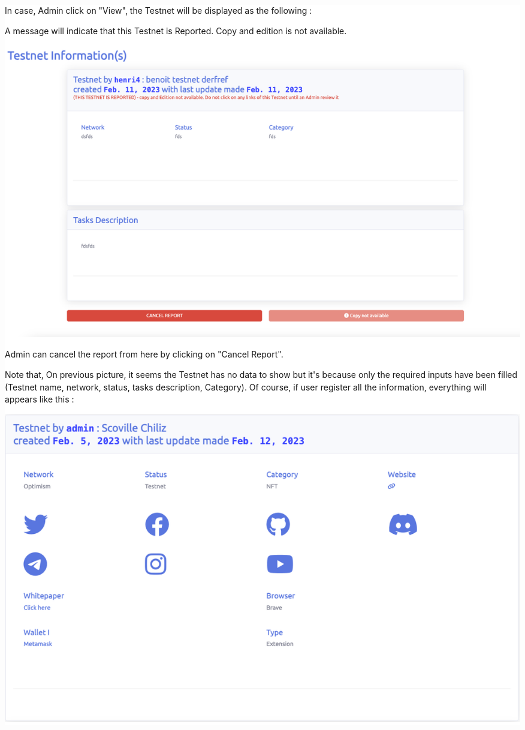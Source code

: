 
In case, Admin click on "View", the Testnet will be displayed as the following :

A message will indicate that this Testnet is Reported. Copy and edition is not available.

![Admin Section](static/assets/images/readme-images/admintestnet4.png)

Admin can cancel the report from here by clicking on "Cancel Report".

Note that, On previous picture, it seems the Testnet has no data to show but it's because only the required
inputs have been filled (Testnet name, network, status, tasks description, Category).
Of course, if user register all the information, everything will appears like this :

![Board admin section](static/assets/images/readme-images/showtestnetwhenfilled.png)
